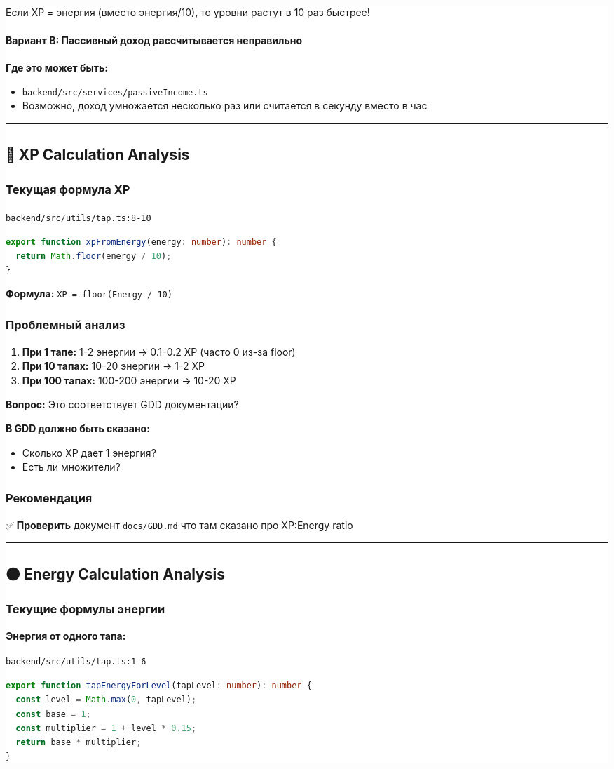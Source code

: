 Если XP = энергия (вместо энергия/10), то уровни растут в 10 раз быстрее!

#### Вариант В: Пассивный доход рассчитывается неправильно

**Где это может быть:**
- `backend/src/services/passiveIncome.ts`
- Возможно, доход умножается несколько раз или считается в секунду вместо в час

---

## 🔴 XP Calculation Analysis

### Текущая формула XP

`backend/src/utils/tap.ts:8-10`
```typescript
export function xpFromEnergy(energy: number): number {
  return Math.floor(energy / 10);
}
```

**Формула:** `XP = floor(Energy / 10)`

### Проблемный анализ

1. **При 1 тапе:** 1-2 энергии → 0.1-0.2 XP (часто 0 из-за floor)
2. **При 10 тапах:** 10-20 энергии → 1-2 XP
3. **При 100 тапах:** 100-200 энергии → 10-20 XP

**Вопрос:** Это соответствует GDD документации?

**В GDD должно быть сказано:**
- Сколько XP дает 1 энергия?
- Есть ли множители?

### Рекомендация

✅ **Проверить** документ `docs/GDD.md` что там сказано про XP:Energy ratio

---

## 🟠 Energy Calculation Analysis

### Текущие формулы энергии

**Энергия от одного тапа:**

`backend/src/utils/tap.ts:1-6`
```typescript
export function tapEnergyForLevel(tapLevel: number): number {
  const level = Math.max(0, tapLevel);
  const base = 1;
  const multiplier = 1 + level * 0.15;
  return base * multiplier;
}
```
